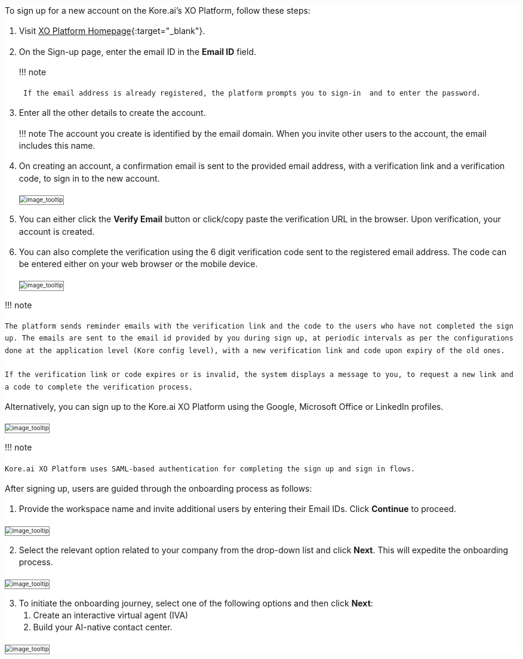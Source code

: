 To sign up for a new account on the Kore.ai’s XO Platform, follow these steps:

1. Visit [XO Platform Homepage](https://platform.kore.ai/){:target="_blank"}.
2. On the Sign-up page, enter the email ID in the **Email ID** field.

    !!! note

        If the email address is already registered, the platform prompts you to sign-in  and to enter the password.
  

3. Enter all the other details to create the account.

    !!! note
        The account you create is identified by the email domain. When you invite other users to the account, the email includes this name.

4. On creating an account, a confirmation email is sent to the provided email address, with a verification link and a verification code, to sign in to the new account. 

     <img src="../images/accplatform(2).png" alt="image_tooltip" title="image_tooltip" style="border: 1px solid gray; zoom:70%;">
   
5. You can either click the **Verify Email** button or click/copy paste the verification URL in the browser. Upon verification, your account is created.
6. You can also complete the verification using the 6 digit verification code sent to the registered email address. The code can be entered either on your web browser or the mobile device.

     <img src="../images/accplatform(7).png" alt="image_tooltip" title="image_tooltip" style="border: 1px solid gray; zoom:70%;">
!!! note

    The platform sends reminder emails with the verification link and the code to the users who have not completed the sign up. The emails are sent to the email id provided by you during sign up, at periodic intervals as per the configurations done at the application level (Kore config level), with a new verification link and code upon expiry of the old ones.

    If the verification link or code expires or is invalid, the system displays a message to you, to request a new link and a code to complete the verification process.
 Alternatively, you can sign up to the Kore.ai XO Platform using the Google, Microsoft Office or LinkedIn profiles.

 <img src="../images/accplatform(10).png" alt="image_tooltip" title="image_tooltip" style="border: 1px solid gray; zoom:70%;">

!!! note

    Kore.ai XO Platform uses SAML-based authentication for completing the sign up and sign in flows.

After signing up, users are guided through the onboarding process as follows:

1. Provide the workspace name and invite additional users by entering their Email IDs. Click **Continue** to proceed.
 <img src="../images/accplatform(17).png" alt="image_tooltip" title="image_tooltip" style="border: 1px solid gray; zoom:70%;"> 

2. Select the relevant option related to your company from the drop-down list and click **Next**. This will expedite the onboarding process.
 <img src="../images/accplatform(18).png" alt="image_tooltip" title="image_tooltip" style="border: 1px solid gray; zoom:70%;">

3. To initiate the onboarding journey, select one of the following options and then click **Next**:
    1. Create an interactive virtual agent (IVA)
    2. Build your AI-native contact center.
<img src="../images/accplatform(19).png" alt="image_tooltip" title="image_tooltip" style="border: 1px solid gray; zoom:70%;">
